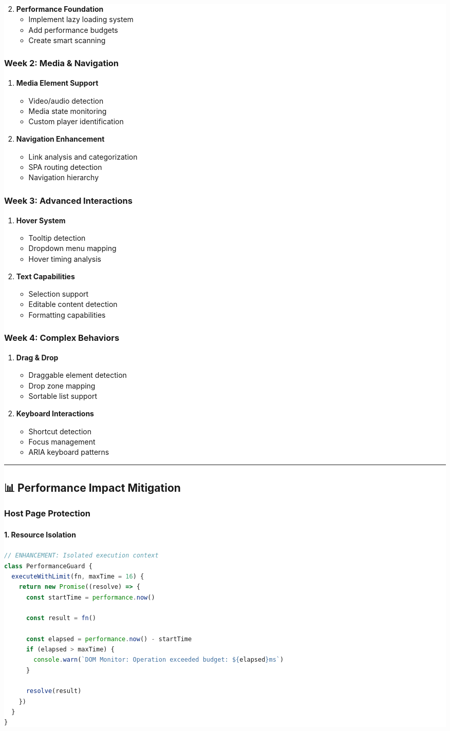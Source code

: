 2. **Performance Foundation**
   - Implement lazy loading system
   - Add performance budgets
   - Create smart scanning

### **Week 2: Media & Navigation**
1. **Media Element Support**
   - Video/audio detection
   - Media state monitoring
   - Custom player identification

2. **Navigation Enhancement**
   - Link analysis and categorization
   - SPA routing detection
   - Navigation hierarchy

### **Week 3: Advanced Interactions**
1. **Hover System**
   - Tooltip detection
   - Dropdown menu mapping
   - Hover timing analysis

2. **Text Capabilities**
   - Selection support
   - Editable content detection
   - Formatting capabilities

### **Week 4: Complex Behaviors**
1. **Drag & Drop**
   - Draggable element detection
   - Drop zone mapping
   - Sortable list support

2. **Keyboard Interactions**
   - Shortcut detection
   - Focus management
   - ARIA keyboard patterns

---

## 📊 **Performance Impact Mitigation**

### **Host Page Protection**

#### **1. Resource Isolation**
```javascript
// ENHANCEMENT: Isolated execution context
class PerformanceGuard {
  executeWithLimit(fn, maxTime = 16) {
    return new Promise((resolve) => {
      const startTime = performance.now()
      
      const result = fn()
      
      const elapsed = performance.now() - startTime
      if (elapsed > maxTime) {
        console.warn(`DOM Monitor: Operation exceeded budget: ${elapsed}ms`)
      }
      
      resolve(result)
    })
  }
}
```
